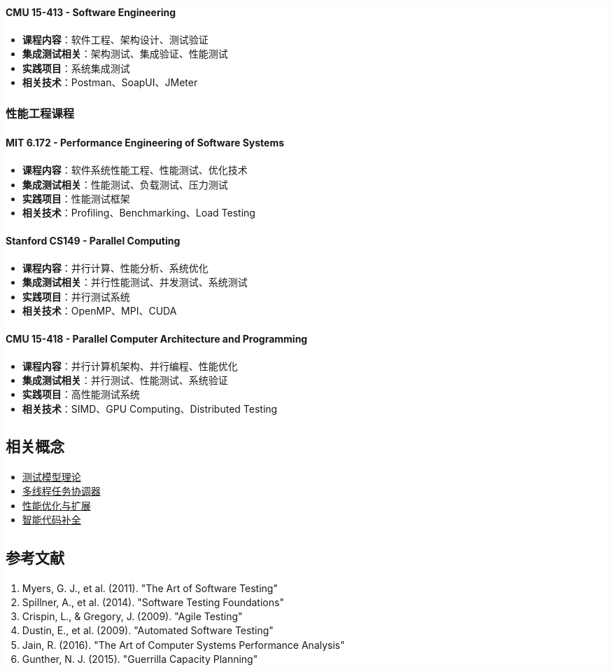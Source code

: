 #### CMU 15-413 - Software Engineering

- **课程内容**：软件工程、架构设计、测试验证
- **集成测试相关**：架构测试、集成验证、性能测试
- **实践项目**：系统集成测试
- **相关技术**：Postman、SoapUI、JMeter

### 性能工程课程

#### MIT 6.172 - Performance Engineering of Software Systems

- **课程内容**：软件系统性能工程、性能测试、优化技术
- **集成测试相关**：性能测试、负载测试、压力测试
- **实践项目**：性能测试框架
- **相关技术**：Profiling、Benchmarking、Load Testing

#### Stanford CS149 - Parallel Computing

- **课程内容**：并行计算、性能分析、系统优化
- **集成测试相关**：并行性能测试、并发测试、系统测试
- **实践项目**：并行测试系统
- **相关技术**：OpenMP、MPI、CUDA

#### CMU 15-418 - Parallel Computer Architecture and Programming

- **课程内容**：并行计算机架构、并行编程、性能优化
- **集成测试相关**：并行测试、性能测试、系统验证
- **实践项目**：高性能测试系统
- **相关技术**：SIMD、GPU Computing、Distributed Testing

## 相关概念

- [测试模型理论](./theory.md)
- [多线程任务协调器](../core-concepts/multi-threaded-task-coordinator.md)
- [性能优化与扩展](../core-concepts/performance-optimization.md)
- [智能代码补全](../core-concepts/intelligent-code-completion.md)

## 参考文献

1. Myers, G. J., et al. (2011). "The Art of Software Testing"
2. Spillner, A., et al. (2014). "Software Testing Foundations"
3. Crispin, L., & Gregory, J. (2009). "Agile Testing"
4. Dustin, E., et al. (2009). "Automated Software Testing"
5. Jain, R. (2016). "The Art of Computer Systems Performance Analysis"
6. Gunther, N. J. (2015). "Guerrilla Capacity Planning"
